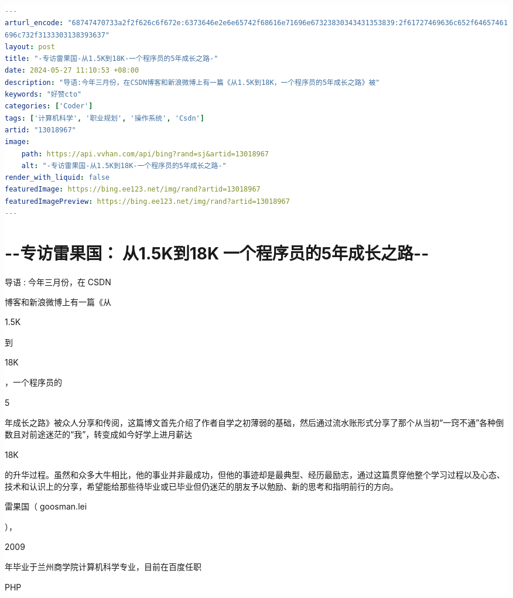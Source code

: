 ```yaml
---
arturl_encode: "68747470733a2f2f626c6f672e:6373646e2e6e65742f68616e71696e67323830343431353839:2f61727469636c652f64657461696c732f3133303138393637"
layout: post
title: "-专访雷果国-从1.5K到18K-一个程序员的5年成长之路-"
date: 2024-05-27 11:10:53 +08:00
description: "导语:今年三月份，在CSDN博客和新浪微博上有一篇《从1.5K到18K，一个程序员的5年成长之路》被"
keywords: "好赞cto"
categories: ['Coder']
tags: ['计算机科学', '职业规划', '操作系统', 'Csdn']
artid: "13018967"
image:
    path: https://api.vvhan.com/api/bing?rand=sj&artid=13018967
    alt: "-专访雷果国-从1.5K到18K-一个程序员的5年成长之路-"
render_with_liquid: false
featuredImage: https://bing.ee123.net/img/rand?artid=13018967
featuredImagePreview: https://bing.ee123.net/img/rand?artid=13018967
---
```


# --专访雷果国： 从1.5K到18K 一个程序员的5年成长之路--

导语
:
今年三月份，在
CSDN

博客和新浪微博上有一篇《从

1.5K

到

18K

，一个程序员的

5

年成长之路》被众人分享和传阅，这篇博文首先介绍了作者自学之初薄弱的基础，然后通过流水账形式分享了那个从当初“一窍不通”各种倒数且对前途迷茫的“我”，转变成如今好学上进月薪达

18K

的升华过程。虽然和众多大牛相比，他的事业并非最成功，但他的事迹却是最典型、经历最励志，通过这篇贯穿他整个学习过程以及心态、技术和认识上的分享，希望能给那些待毕业或已毕业但仍迷茫的朋友予以勉励、新的思考和指明前行的方向。

雷果国（
goosman.lei

），

2009

年毕业于兰州商学院计算机科学专业，目前在百度任职

PHP
